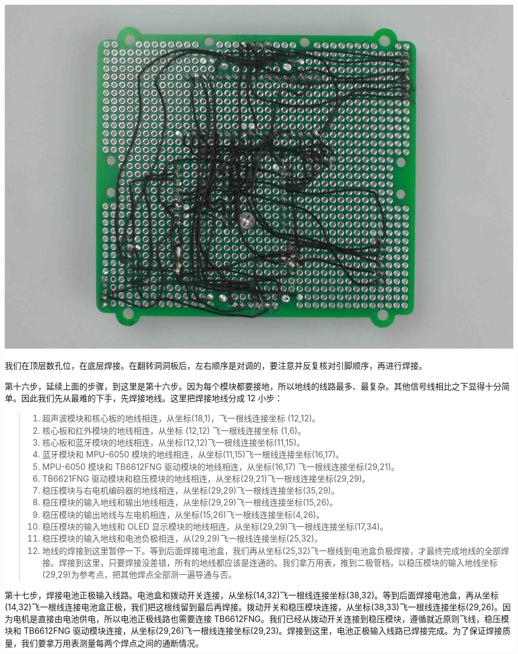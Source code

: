 ![还没焊接电池盒的走线参考图 alt ><](/img/IMG_60391.jpg)

我们在顶层数孔位，在底层焊接。在翻转洞洞板后，左右顺序是对调的，要注意并反复核对引脚顺序，再进行焊接。

第十六步，延续上面的步骤，到这里是第十六步。因为每个模块都要接地，所以地线的线路最多、最复杂。其他信号线相比之下显得十分简单。因此我们先从最难的下手，先焊接地线。这里把焊接地线分成 12 小步：

> 1. 超声波模块和核心板的地线相连，从坐标(18,1)，飞一根线连接坐标 (12,12)。
> 2. 核心板和红外模块的地线相连，从坐标 (12,12) 飞一根线连接坐标 (1,6)。
> 3. 核心板和蓝牙模块的地线相连，从坐标(12,12)飞一根线连接坐标(11,15)。
> 4. 蓝牙模块和 MPU-6050 模块的地线相连，从坐标(11,15)飞一根线连接坐标(16,17)。
> 5. MPU-6050 模块和 TB6612FNG 驱动模块的地线相连，从坐标(16,17) 飞一根线连接坐标(29,21)。
> 6. TB6621FNG 驱动模块和稳压模块的地线相连，从坐标(29,21)飞一根线连接坐标(29,29)。
> 7. 稳压模块与右电机编码器的地线相连，从坐标(29,29)飞一根线连接坐标(35,29)。
> 8. 稳压模块的输入地线和输出地线相连，从坐标(29,29)飞一根线连接坐标(15,26)。
> 9. 稳压模块的输出地线与左电机相连，从坐标(15,26)飞一根线连接坐标(4,26)。
> 10. 稳压模块的输入地线和 OLED 显示模块的地线相连，从坐标(29,29)飞一根线连接坐标(17,34)。
> 11. 稳压模块的输入地线和电池负极相连，从(29,29)飞一根线连接坐标(25,32)。
> 12. 地线的焊接到这里暂停一下。等到后面焊接电池盒，我们再从坐标(25,32)飞一根线到电池盒负极焊接，才最终完成地线的全部焊接。焊接到这里，只要焊接没差错，所有的地线都应该是连通的。我们拿万用表，推到二极管档，以稳压模块的输入地线坐标(29,29)为参考点，把其他焊点全部测一遍导通与否。

第十七步，焊接电池正极输入线路。电池盒和拨动开关连接，从坐标(14,32)飞一根线连接坐标(38,32)。等到后面焊接电池盒，再从坐标(14,32)飞一根线连接电池盒正极，我们把这根线留到最后再焊接。拨动开关和稳压模块连接，从坐标(38,33)飞一根线连接坐标(29,26)。因为电机是直接由电池供电，所以电池正极线路也需要连接 TB6612FNG。我们已经从拨动开关连接到稳压模块，遵循就近原则飞线，稳压模块和 TB6612FNG 驱动模块连接，从坐标(29,26)飞一根线连接坐标(29,23)。焊接到这里，电池正极输入线路已焊接完成。为了保证焊接质量，我们要拿万用表测量每两个焊点之间的通断情况。
